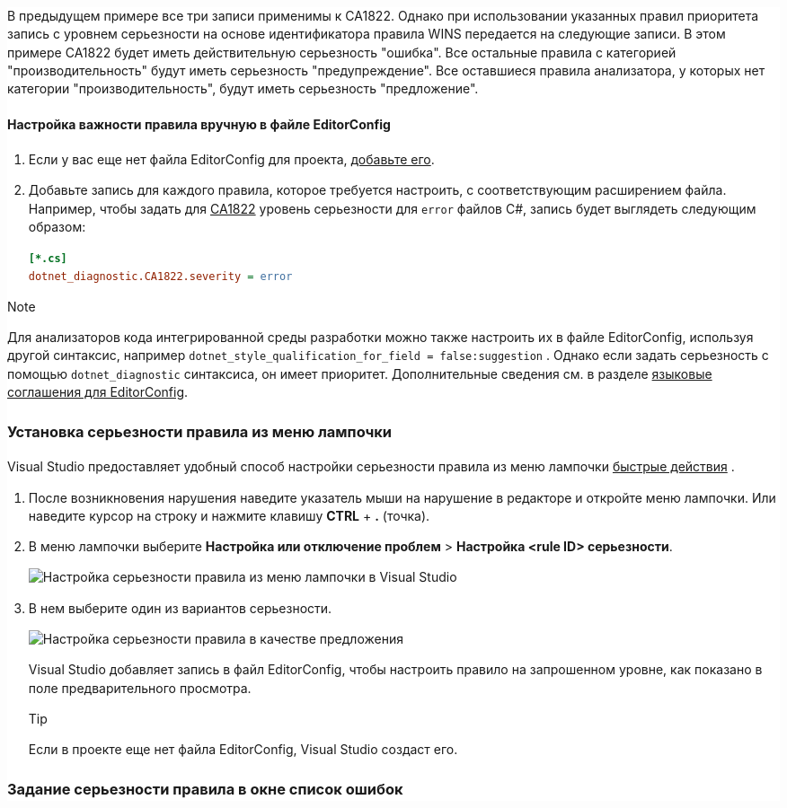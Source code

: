 В предыдущем примере все три записи применимы к CA1822. Однако при использовании указанных правил приоритета запись с уровнем серьезности на основе идентификатора правила WINS передается на следующие записи. В этом примере CA1822 будет иметь действительную серьезность "ошибка". Все остальные правила с категорией "производительность" будут иметь серьезность "предупреждение". Все оставшиеся правила анализатора, у которых нет категории "производительность", будут иметь серьезность "предложение".

#### <a name="manually-configure-rule-severity-in-an-editorconfig-file"></a>Настройка важности правила вручную в файле EditorConfig

1. Если у вас еще нет файла EditorConfig для проекта, [добавьте его](../ide/create-portable-custom-editor-options.md#add-an-editorconfig-file-to-a-project).

2. Добавьте запись для каждого правила, которое требуется настроить, с соответствующим расширением файла. Например, чтобы задать для [CA1822](/dotnet/fundamentals/code-analysis/quality-rules/ca1822) уровень серьезности для `error` файлов C#, запись будет выглядеть следующим образом:

   ```ini
   [*.cs]
   dotnet_diagnostic.CA1822.severity = error
   ```

> [!NOTE]
> Для анализаторов кода интегрированной среды разработки можно также настроить их в файле EditorConfig, используя другой синтаксис, например `dotnet_style_qualification_for_field = false:suggestion` . Однако если задать серьезность с помощью `dotnet_diagnostic` синтаксиса, он имеет приоритет. Дополнительные сведения см. в разделе [языковые соглашения для EditorConfig](/dotnet/fundamentals/code-analysis/style-rules/language-rules).

### <a name="set-rule-severity-from-the-light-bulb-menu"></a>Установка серьезности правила из меню лампочки

Visual Studio предоставляет удобный способ настройки серьезности правила из меню лампочки [быстрые действия](../ide/quick-actions.md) .

1. После возникновения нарушения наведите указатель мыши на нарушение в редакторе и откройте меню лампочки. Или наведите курсор на строку и нажмите клавишу **CTRL** + **.** (точка).

2. В меню лампочки выберите **Настройка или отключение проблем** > **Настройка \<rule ID> серьезности**.

   ![Настройка серьезности правила из меню лампочки в Visual Studio](media/configure-rule-severity.png)

3. В нем выберите один из вариантов серьезности.

   ![Настройка серьезности правила в качестве предложения](media/configure-rule-severity-suggestion.png)

   Visual Studio добавляет запись в файл EditorConfig, чтобы настроить правило на запрошенном уровне, как показано в поле предварительного просмотра.

   > [!TIP]
   > Если в проекте еще нет файла EditorConfig, Visual Studio создаст его.

### <a name="set-rule-severity-from-the-error-list-window"></a>Задание серьезности правила в окне список ошибок
